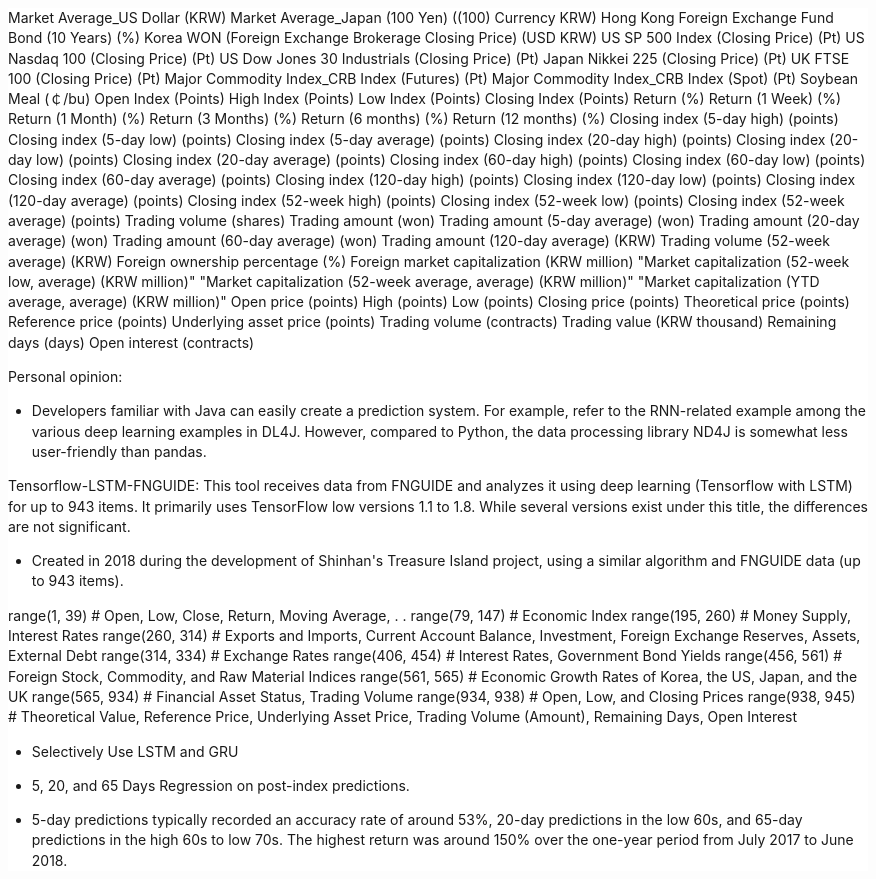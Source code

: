 Market Average_US Dollar (KRW) Market Average_Japan (100 Yen) ((100) Currency KRW) Hong Kong Foreign Exchange Fund Bond (10 Years) (%) Korea WON (Foreign Exchange Brokerage Closing Price) (USD KRW) US SP 500 Index (Closing Price) (Pt) US Nasdaq 100 (Closing Price) (Pt) US Dow Jones 30 Industrials (Closing Price) (Pt) Japan Nikkei 225 (Closing Price) (Pt) UK FTSE 100 (Closing Price) (Pt) Major Commodity Index_CRB Index (Futures) (Pt) Major Commodity Index_CRB Index (Spot) (Pt) Soybean Meal (￠/bu) Open Index (Points) High Index (Points) Low Index (Points) Closing Index (Points) Return (%) Return (1 Week) (%) Return (1 Month) (%) Return (3 Months) (%) Return (6 months) (%) Return (12 months) (%) Closing index (5-day high) (points) Closing index (5-day low) (points) Closing index (5-day average) (points) Closing index (20-day high) (points) Closing index (20-day low) (points) Closing index (20-day average) (points) Closing index (60-day high) (points) Closing index (60-day low) (points) Closing index (60-day average) (points) Closing index (120-day high) (points) Closing index (120-day low) (points) Closing index (120-day average) (points) Closing index (52-week high) (points) Closing index (52-week low) (points) Closing index (52-week average) (points) Trading volume (shares) Trading amount (won) Trading amount (5-day average) (won) Trading amount (20-day average) (won) Trading amount (60-day average) (won) Trading amount (120-day average) (KRW) Trading volume (52-week average) (KRW) Foreign ownership percentage (%) Foreign market capitalization (KRW million) "Market capitalization (52-week low, average) (KRW million)" "Market capitalization (52-week average, average) (KRW million)" "Market capitalization (YTD average, average) (KRW million)" Open price (points) High (points) Low (points) Closing price (points) Theoretical price (points) Reference price (points) Underlying asset price (points) Trading volume (contracts) Trading value (KRW thousand) Remaining days (days) Open interest (contracts)

Personal opinion:
- Developers familiar with Java can easily create a prediction system. For example, refer to the RNN-related example among the various deep learning examples in DL4J. However, compared to Python, the data processing library ND4J is somewhat less user-friendly than pandas.

Tensorflow-LSTM-FNGUIDE: This tool receives data from FNGUIDE and analyzes it using deep learning (Tensorflow with LSTM) for up to 943 items. It primarily uses TensorFlow low versions 1.1 to 1.8. While several versions exist under this title, the differences are not significant.

- Created in 2018 during the development of Shinhan's Treasure Island project, using a similar algorithm and FNGUIDE data (up to 943 items).

range(1, 39) # Open, Low, Close, Return, Moving Average, . . range(79, 147) # Economic Index
range(195, 260) # Money Supply, Interest Rates
range(260, 314) # Exports and Imports, Current Account Balance, Investment, Foreign Exchange Reserves, Assets, External Debt
range(314, 334) # Exchange Rates
range(406, 454) # Interest Rates, Government Bond Yields
range(456, 561) # Foreign Stock, Commodity, and Raw Material Indices
range(561, 565) # Economic Growth Rates of Korea, the US, Japan, and the UK
range(565, 934) # Financial Asset Status, Trading Volume
range(934, 938) # Open, Low, and Closing Prices
range(938, 945) # Theoretical Value, Reference Price, Underlying Asset Price, Trading Volume (Amount), Remaining Days, Open Interest

- Selectively Use LSTM and GRU

- 5, 20, and 65 Days Regression on post-index predictions.
* 5-day predictions typically recorded an accuracy rate of around 53%, 20-day predictions in the low 60s, and 65-day predictions in the high 60s to low 70s. The highest return was around 150% over the one-year period from July 2017 to June 2018.
